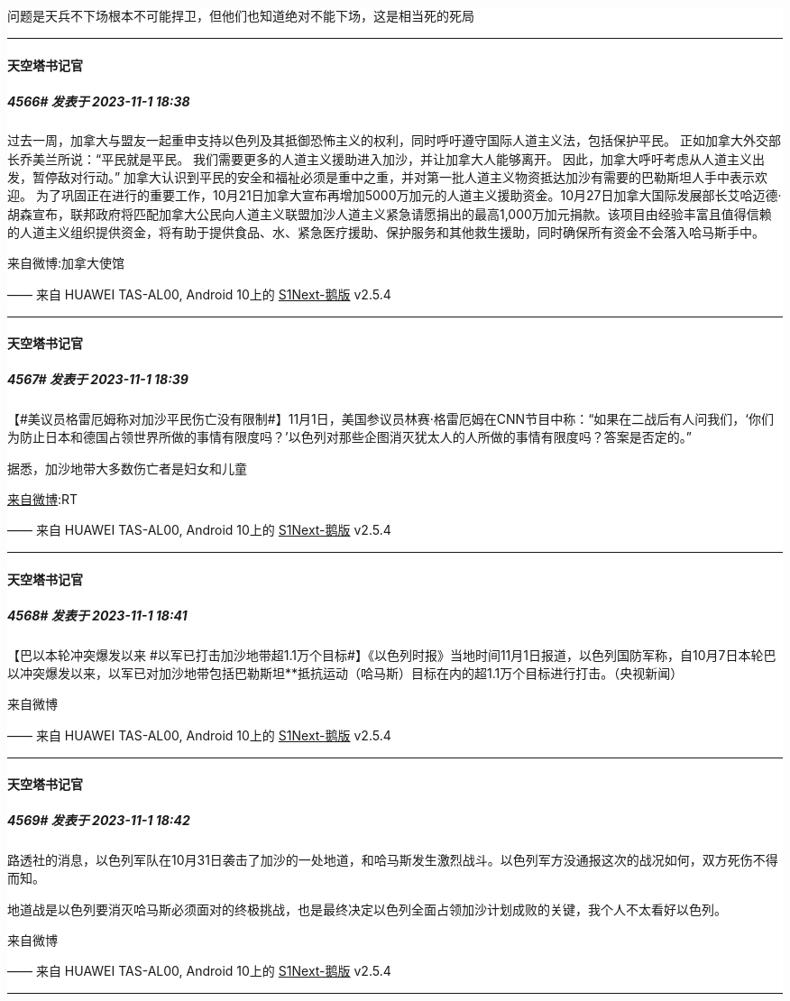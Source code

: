 问题是天兵不下场根本不可能捍卫，但他们也知道绝对不能下场，这是相当死的死局

*****

####  天空塔书记官  
##### 4566#       发表于 2023-11-1 18:38

过去一周，加拿大与盟友一起重申支持以色列及其抵御恐怖主义的权利，同时呼吁遵守国际人道主义法，包括保护平民。
正如加拿大外交部长乔美兰所说：“平民就是平民。 我们需要更多的人道主义援助进入加沙，并让加拿大人能够离开。 因此，加拿大呼吁考虑从人道主义出发，暂停敌对行动。”
加拿大认识到平民的安全和福祉必须是重中之重，并对第一批人道主义物资抵达加沙有需要的巴勒斯坦人手中表示欢迎。
为了巩固正在进行的重要工作，10月21日加拿大宣布再增加5000万加元的人道主义援助资金。10月27日加拿大国际发展部长艾哈迈德·胡森宣布，联邦政府将匹配加拿大公民向人道主义联盟加沙人道主义紧急请愿捐出的最高1,000万加元捐款。该项目由经验丰富且值得信赖的人道主义组织提供资金，将有助于提供食品、水、紧急医疗援助、保护服务和其他救生援助，同时确保所有资金不会落入哈马斯手中。

来自微博:加拿大使馆

—— 来自 HUAWEI TAS-AL00, Android 10上的 [S1Next-鹅版](https://github.com/ykrank/S1-Next/releases) v2.5.4

*****

####  天空塔书记官  
##### 4567#       发表于 2023-11-1 18:39

【#美议员格雷厄姆称对加沙平民伤亡没有限制#】11月1日，美国参议员林赛·格雷厄姆在CNN节目中称：“如果在二战后有人问我们，‘你们为防止日本和德国占领世界所做的事情有限度吗？’以色列对那些企图消灭犹太人的人所做的事情有限度吗？答案是否定的。”

据悉，加沙地带大多数伤亡者是妇女和儿童 

[来自微博](http://m.weibo.cn/status/4963335667978483?):RT

—— 来自 HUAWEI TAS-AL00, Android 10上的 [S1Next-鹅版](https://github.com/ykrank/S1-Next/releases) v2.5.4

*****

####  天空塔书记官  
##### 4568#       发表于 2023-11-1 18:41

【巴以本轮冲突爆发以来 #以军已打击加沙地带超1.1万个目标#】《以色列时报》当地时间11月1日报道，以色列国防军称，自10月7日本轮巴以冲突爆发以来，以军已对加沙地带包括巴勒斯坦**抵抗运动（哈马斯）目标在内的超1.1万个目标进行打击。（央视新闻） ​​​

来自微博

—— 来自 HUAWEI TAS-AL00, Android 10上的 [S1Next-鹅版](https://github.com/ykrank/S1-Next/releases) v2.5.4

*****

####  天空塔书记官  
##### 4569#       发表于 2023-11-1 18:42

路透社的消息，以色列军队在10月31日袭击了加沙的一处地道，和哈马斯发生激烈战斗。以色列军方没通报这次的战况如何，双方死伤不得而知。

地道战是以色列要消灭哈马斯必须面对的终极挑战，也是最终决定以色列全面占领加沙计划成败的关键，我个人不太看好以色列。  ​​​

来自微博

—— 来自 HUAWEI TAS-AL00, Android 10上的 [S1Next-鹅版](https://github.com/ykrank/S1-Next/releases) v2.5.4

*****
